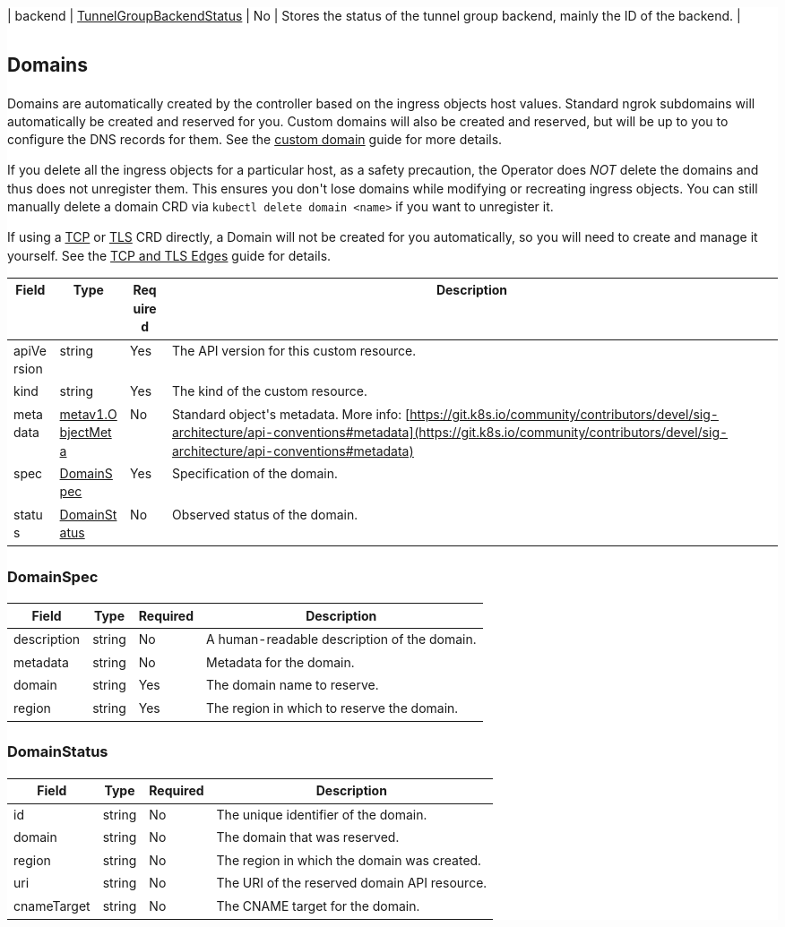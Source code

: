 | backend   | [TunnelGroupBackendStatus](#tunnelgroupbackendstatus) | No       | Stores the status of the tunnel group backend, mainly the ID of the backend. |

## Domains

Domains are automatically created by the controller based on the ingress objects host values. Standard ngrok subdomains will automatically be created and reserved for you. Custom domains will also be created and reserved, but will be up to you to configure the DNS records for them. See the [custom domain](/docs/k8s/custom-domain) guide for more details.

If you delete all the ingress objects for a particular host, as a safety precaution, the Operator does _NOT_ delete the domains and thus does not unregister them. This ensures you don't lose domains while modifying or recreating ingress objects. You can still manually delete a domain CRD via `kubectl delete domain <name>` if you want to unregister it.

If using a [TCP](#tcp-edges) or [TLS](#tls-edges) CRD directly, a Domain will not be created for you automatically, so you will need to create and manage it yourself. See the [TCP and TLS Edges](/docs/k8s/user-guide#tcp-tls-edges) guide for details.

| Field      | Type                                                                                    | Required | Description                                                                                                                                                                                                                   |
| ---------- | --------------------------------------------------------------------------------------- | -------- | ----------------------------------------------------------------------------------------------------------------------------------------------------------------------------------------------------------------------------- |
| apiVersion | string                                                                                  | Yes      | The API version for this custom resource.                                                                                                                                                                                     |
| kind       | string                                                                                  | Yes      | The kind of the custom resource.                                                                                                                                                                                              |
| metadata   | [metav1.ObjectMeta](https://pkg.go.dev/k8s.io/apimachinery/pkg/apis/meta/v1#ObjectMeta) | No       | Standard object's metadata. More info: [https://git.k8s.io/community/contributors/devel/sig-architecture/api-conventions#metadata](https://git.k8s.io/community/contributors/devel/sig-architecture/api-conventions#metadata) |
| spec       | [DomainSpec](#domainspec)                                                               | Yes      | Specification of the domain.                                                                                                                                                                                                  |
| status     | [DomainStatus](#domainstatus)                                                           | No       | Observed status of the domain.                                                                                                                                                                                                |

### DomainSpec

| Field       | Type   | Required | Description                                 |
| ----------- | ------ | -------- | ------------------------------------------- |
| description | string | No       | A human-readable description of the domain. |
| metadata    | string | No       | Metadata for the domain.                    |
| domain      | string | Yes      | The domain name to reserve.                 |
| region      | string | Yes      | The region in which to reserve the domain.  |

### DomainStatus

| Field       | Type   | Required | Description                                  |
| ----------- | ------ | -------- | -------------------------------------------- |
| id          | string | No       | The unique identifier of the domain.         |
| domain      | string | No       | The domain that was reserved.                |
| region      | string | No       | The region in which the domain was created.  |
| uri         | string | No       | The URI of the reserved domain API resource. |
| cnameTarget | string | No       | The CNAME target for the domain.             |
